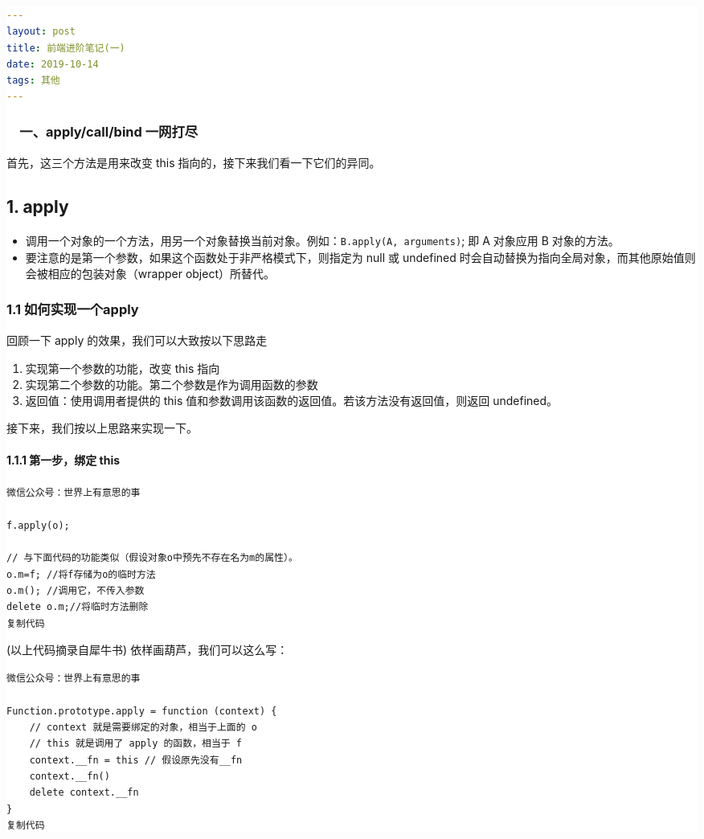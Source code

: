 ```yaml
---
layout: post
title: 前端进阶笔记(一)
date: 2019-10-14 
tags: 其他   
---
```


### 　一、apply/call/bind 一网打尽

首先，这三个方法是用来改变 this 指向的，接下来我们看一下它们的异同。

## 1. apply

- 调用一个对象的一个方法，用另一个对象替换当前对象。例如：`B.apply(A, arguments)`; 即 A 对象应用 B 对象的方法。
- 要注意的是第一个参数，如果这个函数处于非严格模式下，则指定为 null 或 undefined 时会自动替换为指向全局对象，而其他原始值则会被相应的包装对象（wrapper object）所替代。

### 1.1 如何实现一个apply

回顾一下 apply 的效果，我们可以大致按以下思路走

1. 实现第一个参数的功能，改变 this 指向
2. 实现第二个参数的功能。第二个参数是作为调用函数的参数
3. 返回值：使用调用者提供的 this 值和参数调用该函数的返回值。若该方法没有返回值，则返回 undefined。

接下来，我们按以上思路来实现一下。

#### 1.1.1 第一步，绑定 this

```
微信公众号：世界上有意思的事

f.apply(o);

// 与下面代码的功能类似（假设对象o中预先不存在名为m的属性）。
o.m=f; //将f存储为o的临时方法
o.m(); //调用它，不传入参数
delete o.m;//将临时方法删除
复制代码
```

(以上代码摘录自犀牛书)
 依样画葫芦，我们可以这么写：

```
微信公众号：世界上有意思的事

Function.prototype.apply = function (context) {
    // context 就是需要绑定的对象，相当于上面的 o
    // this 就是调用了 apply 的函数，相当于 f
    context.__fn = this // 假设原先没有__fn
    context.__fn()
    delete context.__fn
}
复制代码
```
